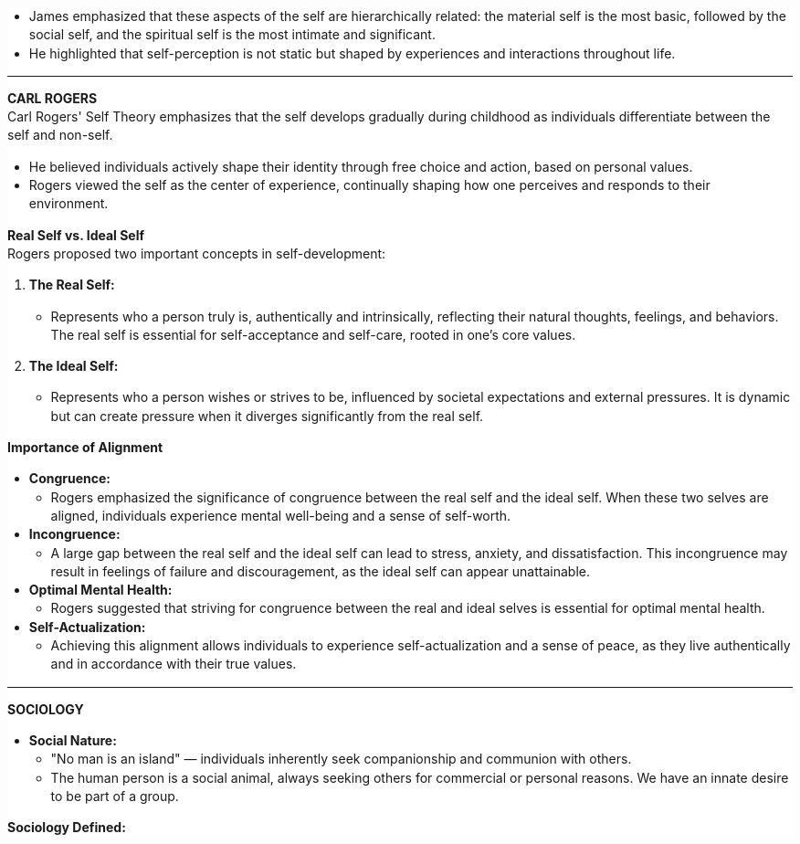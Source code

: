 - James emphasized that these aspects of the self are hierarchically related: the material self is the most basic, followed by the social self, and the spiritual self is the most intimate and significant.
- He highlighted that self-perception is not static but shaped by experiences and interactions throughout life.

---

**CARL ROGERS**  
Carl Rogers' Self Theory emphasizes that the self develops gradually during childhood as individuals differentiate between the self and non-self.

- He believed individuals actively shape their identity through free choice and action, based on personal values.
- Rogers viewed the self as the center of experience, continually shaping how one perceives and responds to their environment.

**Real Self vs. Ideal Self**  
Rogers proposed two important concepts in self-development:

1. **The Real Self:**
    
    - Represents who a person truly is, authentically and intrinsically, reflecting their natural thoughts, feelings, and behaviors. The real self is essential for self-acceptance and self-care, rooted in one’s core values.
2. **The Ideal Self:**
    
    - Represents who a person wishes or strives to be, influenced by societal expectations and external pressures. It is dynamic but can create pressure when it diverges significantly from the real self.

**Importance of Alignment**

- **Congruence:**
    - Rogers emphasized the significance of congruence between the real self and the ideal self. When these two selves are aligned, individuals experience mental well-being and a sense of self-worth.
- **Incongruence:**
    - A large gap between the real self and the ideal self can lead to stress, anxiety, and dissatisfaction. This incongruence may result in feelings of failure and discouragement, as the ideal self can appear unattainable.
- **Optimal Mental Health:**
    - Rogers suggested that striving for congruence between the real and ideal selves is essential for optimal mental health.
- **Self-Actualization:**
    - Achieving this alignment allows individuals to experience self-actualization and a sense of peace, as they live authentically and in accordance with their true values.

---

**SOCIOLOGY**

- **Social Nature:**
    - "No man is an island" — individuals inherently seek companionship and communion with others.
    - The human person is a social animal, always seeking others for commercial or personal reasons. We have an innate desire to be part of a group.

**Sociology Defined:**

